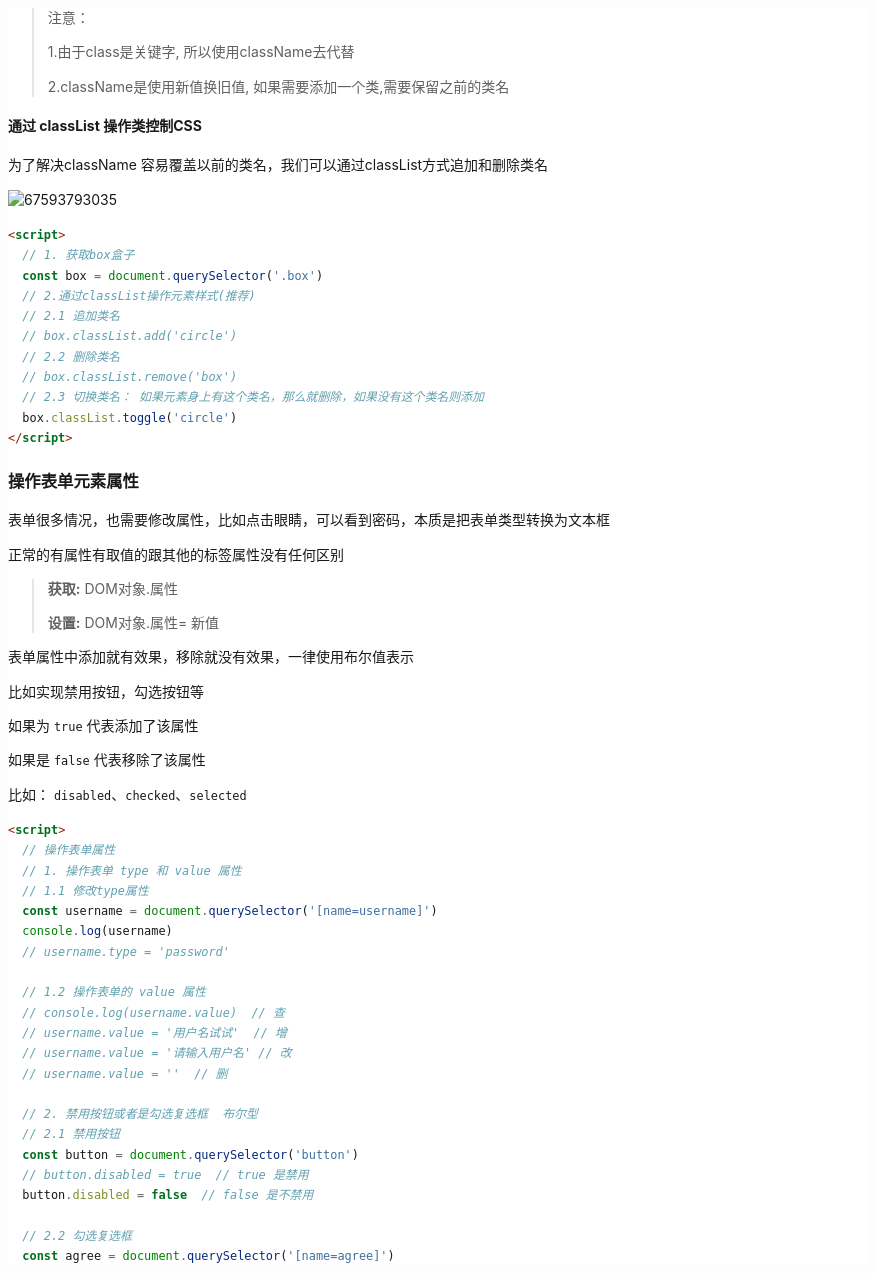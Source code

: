 >注意：
>
>1.由于class是关键字, 所以使用className去代替
>
>2.className是使用新值换旧值, 如果需要添加一个类,需要保留之前的类名

#### 通过 classList 操作类控制CSS

为了解决className 容易覆盖以前的类名，我们可以通过classList方式追加和删除类名

  ![67593793035](assets/1675937930356.png)

~~~html
<script>
  // 1. 获取box盒子
  const box = document.querySelector('.box')
  // 2.通过classList操作元素样式(推荐)
  // 2.1 追加类名
  // box.classList.add('circle')
  // 2.2 删除类名
  // box.classList.remove('box')
  // 2.3 切换类名： 如果元素身上有这个类名，那么就删除，如果没有这个类名则添加
  box.classList.toggle('circle')
</script>
~~~

### 操作表单元素属性

表单很多情况，也需要修改属性，比如点击眼睛，可以看到密码，本质是把表单类型转换为文本框

正常的有属性有取值的跟其他的标签属性没有任何区别

>**获取:** DOM对象.属性
>
>**设置:** DOM对象.属性= 新值

表单属性中添加就有效果，移除就没有效果，一律使用布尔值表示 

比如实现禁用按钮，勾选按钮等

如果为 `true` 代表添加了该属性 

如果是 `false` 代表移除了该属性

比如： `disabled`、`checked`、`selected`

~~~html
<script>
  // 操作表单属性
  // 1. 操作表单 type 和 value 属性
  // 1.1 修改type属性
  const username = document.querySelector('[name=username]')
  console.log(username)
  // username.type = 'password'

  // 1.2 操作表单的 value 属性
  // console.log(username.value)  // 查
  // username.value = '用户名试试'  // 增
  // username.value = '请输入用户名' // 改
  // username.value = ''  // 删

  // 2. 禁用按钮或者是勾选复选框  布尔型
  // 2.1 禁用按钮  
  const button = document.querySelector('button')
  // button.disabled = true  // true 是禁用
  button.disabled = false  // false 是不禁用

  // 2.2 勾选复选框
  const agree = document.querySelector('[name=agree]')
~~~